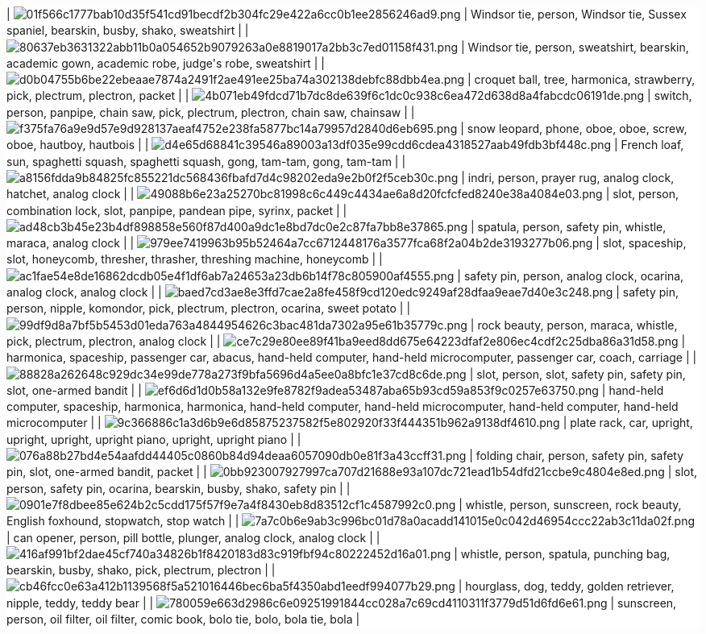 | ![01f566c1777bab10d35f541cd91becdf2b304fc29e422a6cc0b1ee2856246ad9.png](/img/icons/01f566c1777bab10d35f541cd91becdf2b304fc29e422a6cc0b1ee2856246ad9.png) | Windsor tie, person, Windsor tie, Sussex spaniel, bearskin, busby, shako, sweatshirt |
| ![80637eb3631322abb11b0a054652b9079263a0e8819017a2bb3c7ed01158f431.png](/img/icons/80637eb3631322abb11b0a054652b9079263a0e8819017a2bb3c7ed01158f431.png) | Windsor tie, person, sweatshirt, bearskin, academic gown, academic robe, judge's robe, sweatshirt |
| ![d0b04755b6be22ebeaae7874a2491f2ae491ee25ba74a302138debfc88dbb4ea.png](/img/icons/d0b04755b6be22ebeaae7874a2491f2ae491ee25ba74a302138debfc88dbb4ea.png) | croquet ball, tree, harmonica, strawberry, pick, plectrum, plectron, packet |
| ![4b071eb49fdcd71b7dc8de639f6c1dc0c938c6ea472d638d8a4fabcdc06191de.png](/img/icons/4b071eb49fdcd71b7dc8de639f6c1dc0c938c6ea472d638d8a4fabcdc06191de.png) | switch, person, panpipe, chain saw, pick, plectrum, plectron, chain saw, chainsaw |
| ![f375fa76a9e9d57e9d928137aeaf4752e238fa5877bc14a79957d2840d6eb695.png](/img/icons/f375fa76a9e9d57e9d928137aeaf4752e238fa5877bc14a79957d2840d6eb695.png) | snow leopard, phone, oboe, oboe, screw, oboe, hautboy, hautbois |
| ![d4e65d68841c39546a89003a13df035e99cdd6cdea4318527aab49fdb3bf448c.png](/img/icons/d4e65d68841c39546a89003a13df035e99cdd6cdea4318527aab49fdb3bf448c.png) | French loaf, sun, spaghetti squash, spaghetti squash, gong, tam-tam, gong, tam-tam |
| ![a8156fdda9b84825fc855221dc568436fbafd7d4c98202eda9e2b0f2f5ceb30c.png](/img/icons/a8156fdda9b84825fc855221dc568436fbafd7d4c98202eda9e2b0f2f5ceb30c.png) | indri, person, prayer rug, analog clock, hatchet, analog clock |
| ![49088b6e23a25270bc81998c6c449c4434ae6a8d20fcfcfed8240e38a4084e03.png](/img/icons/49088b6e23a25270bc81998c6c449c4434ae6a8d20fcfcfed8240e38a4084e03.png) | slot, person, combination lock, slot, panpipe, pandean pipe, syrinx, packet |
| ![ad48cb3b45e23b4df898858e560f87d400a9dc1e8bd7dc0e2c87fa7bb8e37865.png](/img/icons/ad48cb3b45e23b4df898858e560f87d400a9dc1e8bd7dc0e2c87fa7bb8e37865.png) | spatula, person, safety pin, whistle, maraca, analog clock |
| ![979ee7419963b95b52464a7cc6712448176a3577fca68f2a04b2de3193277b06.png](/img/icons/979ee7419963b95b52464a7cc6712448176a3577fca68f2a04b2de3193277b06.png) | slot, spaceship, slot, honeycomb, thresher, thrasher, threshing machine, honeycomb |
| ![ac1fae54e8de16862dcdb05e4f1df6ab7a24653a23db6b14f78c805900af4555.png](/img/icons/ac1fae54e8de16862dcdb05e4f1df6ab7a24653a23db6b14f78c805900af4555.png) | safety pin, person, analog clock, ocarina, analog clock, analog clock |
| ![baed7cd3ae8e3ffd7cae2a8fe458f9cd120edc9249af28dfaa9eae7d40e3c248.png](/img/icons/baed7cd3ae8e3ffd7cae2a8fe458f9cd120edc9249af28dfaa9eae7d40e3c248.png) | safety pin, person, nipple, komondor, pick, plectrum, plectron, ocarina, sweet potato |
| ![99df9d8a7bf5b5453d01eda763a4844954626c3bac481da7302a95e61b35779c.png](/img/icons/99df9d8a7bf5b5453d01eda763a4844954626c3bac481da7302a95e61b35779c.png) | rock beauty, person, maraca, whistle, pick, plectrum, plectron, analog clock |
| ![ce7c29e80ee89f41ba9eed8dd675e64223dfaf2e806ec4cdf2c25dba86a31d58.png](/img/icons/ce7c29e80ee89f41ba9eed8dd675e64223dfaf2e806ec4cdf2c25dba86a31d58.png) | harmonica, spaceship, passenger car, abacus, hand-held computer, hand-held microcomputer, passenger car, coach, carriage |
| ![88828a262648c929dc34e99de778a273f9bfa5696d4a5ee0a8bfc1e37cd8c6de.png](/img/icons/88828a262648c929dc34e99de778a273f9bfa5696d4a5ee0a8bfc1e37cd8c6de.png) | slot, person, slot, safety pin, safety pin, slot, one-armed bandit |
| ![ef6d6d1d0b58a132e9fe8782f9adea53487aba65b93cd59a853f9c0257e63750.png](/img/icons/ef6d6d1d0b58a132e9fe8782f9adea53487aba65b93cd59a853f9c0257e63750.png) | hand-held computer, spaceship, harmonica, harmonica, hand-held computer, hand-held microcomputer, hand-held computer, hand-held microcomputer |
| ![9c366886c1a3d6b9e6d85875237582f5e802920f33f444351b962a9138df4610.png](/img/icons/9c366886c1a3d6b9e6d85875237582f5e802920f33f444351b962a9138df4610.png) | plate rack, car, upright, upright, upright, upright piano, upright, upright piano |
| ![076a88b27bd4e54aafdd44405c0860b84d94deaa6057090db0e81f3a43ccff31.png](/img/icons/076a88b27bd4e54aafdd44405c0860b84d94deaa6057090db0e81f3a43ccff31.png) | folding chair, person, safety pin, safety pin, slot, one-armed bandit, packet |
| ![0bb923007927997ca707d21688e93a107dc721ead1b54dfd21ccbe9c4804e8ed.png](/img/icons/0bb923007927997ca707d21688e93a107dc721ead1b54dfd21ccbe9c4804e8ed.png) | slot, person, safety pin, ocarina, bearskin, busby, shako, safety pin |
| ![0901e7f8dbee85e624b2c5cdd175f57f9e7a4f8430eb8d83512cf1c4587992c0.png](/img/icons/0901e7f8dbee85e624b2c5cdd175f57f9e7a4f8430eb8d83512cf1c4587992c0.png) | whistle, person, sunscreen, rock beauty, English foxhound, stopwatch, stop watch |
| ![7a7c0b6e9ab3c996bc01d78a0acadd141015e0c042d46954ccc22ab3c11da02f.png](/img/icons/7a7c0b6e9ab3c996bc01d78a0acadd141015e0c042d46954ccc22ab3c11da02f.png) | can opener, person, pill bottle, plunger, analog clock, analog clock |
| ![416af991bf2dae45cf740a34826b1f8420183d83c919fbf94c80222452d16a01.png](/img/icons/416af991bf2dae45cf740a34826b1f8420183d83c919fbf94c80222452d16a01.png) | whistle, person, spatula, punching bag, bearskin, busby, shako, pick, plectrum, plectron |
| ![cb46fcc0e63a412b1139568f5a521016446bec6ba5f4350abd1eedf994077b29.png](/img/icons/cb46fcc0e63a412b1139568f5a521016446bec6ba5f4350abd1eedf994077b29.png) | hourglass, dog, teddy, golden retriever, nipple, teddy, teddy bear |
| ![780059e663d2986c6e09251991844cc028a7c69cd4110311f3779d51d6fd6e61.png](/img/icons/780059e663d2986c6e09251991844cc028a7c69cd4110311f3779d51d6fd6e61.png) | sunscreen, person, oil filter, oil filter, comic book, bolo tie, bolo, bola tie, bola |